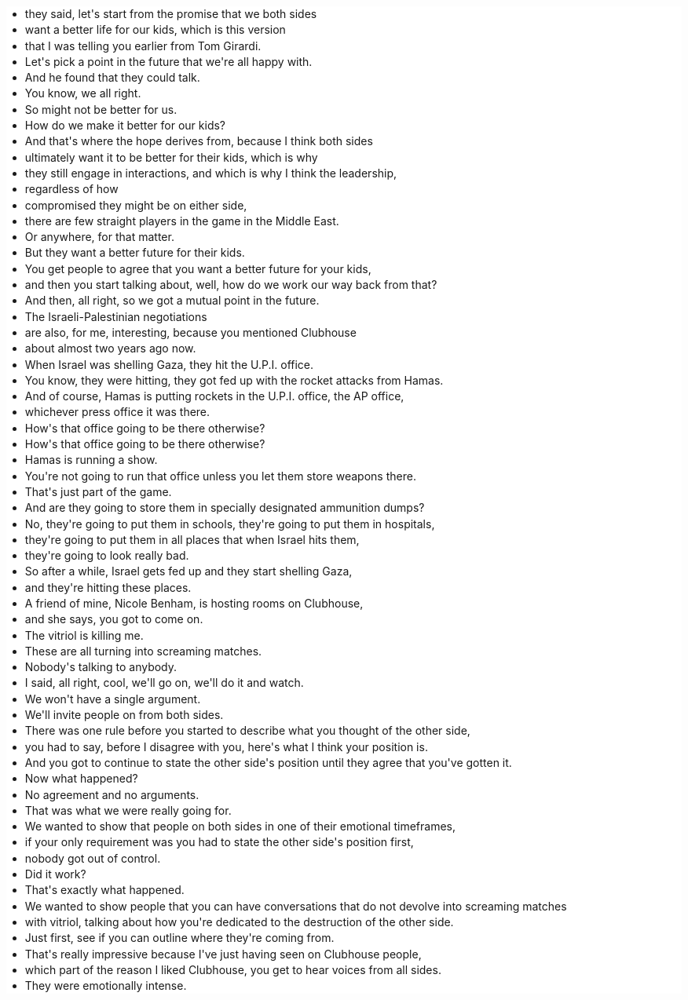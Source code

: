 *  they said, let's start from the promise that we both sides
*  want a better life for our kids, which is this version
*  that I was telling you earlier from Tom Girardi.
*  Let's pick a point in the future that we're all happy with.
*  And he found that they could talk.
*  You know, we all right.
*  So might not be better for us.
*  How do we make it better for our kids?
*  And that's where the hope derives from, because I think both sides
*  ultimately want it to be better for their kids, which is why
*  they still engage in interactions, and which is why I think the leadership,
*  regardless of how
*  compromised they might be on either side,
*  there are few straight players in the game in the Middle East.
*  Or anywhere, for that matter.
*  But they want a better future for their kids.
*  You get people to agree that you want a better future for your kids,
*  and then you start talking about, well, how do we work our way back from that?
*  And then, all right, so we got a mutual point in the future.
*  The Israeli-Palestinian negotiations
*  are also, for me, interesting, because you mentioned Clubhouse
*  about almost two years ago now.
*  When Israel was shelling Gaza, they hit the U.P.I. office.
*  You know, they were hitting, they got fed up with the rocket attacks from Hamas.
*  And of course, Hamas is putting rockets in the U.P.I. office, the AP office,
*  whichever press office it was there.
*  How's that office going to be there otherwise?
*  How's that office going to be there otherwise?
*  Hamas is running a show.
*  You're not going to run that office unless you let them store weapons there.
*  That's just part of the game.
*  And are they going to store them in specially designated ammunition dumps?
*  No, they're going to put them in schools, they're going to put them in hospitals,
*  they're going to put them in all places that when Israel hits them,
*  they're going to look really bad.
*  So after a while, Israel gets fed up and they start shelling Gaza,
*  and they're hitting these places.
*  A friend of mine, Nicole Benham, is hosting rooms on Clubhouse,
*  and she says, you got to come on.
*  The vitriol is killing me.
*  These are all turning into screaming matches.
*  Nobody's talking to anybody.
*  I said, all right, cool, we'll go on, we'll do it and watch.
*  We won't have a single argument.
*  We'll invite people on from both sides.
*  There was one rule before you started to describe what you thought of the other side,
*  you had to say, before I disagree with you, here's what I think your position is.
*  And you got to continue to state the other side's position until they agree that you've gotten it.
*  Now what happened?
*  No agreement and no arguments.
*  That was what we were really going for.
*  We wanted to show that people on both sides in one of their emotional timeframes,
*  if your only requirement was you had to state the other side's position first,
*  nobody got out of control.
*  Did it work?
*  That's exactly what happened.
*  We wanted to show people that you can have conversations that do not devolve into screaming matches
*  with vitriol, talking about how you're dedicated to the destruction of the other side.
*  Just first, see if you can outline where they're coming from.
*  That's really impressive because I've just having seen on Clubhouse people,
*  which part of the reason I liked Clubhouse, you get to hear voices from all sides.
*  They were emotionally intense.